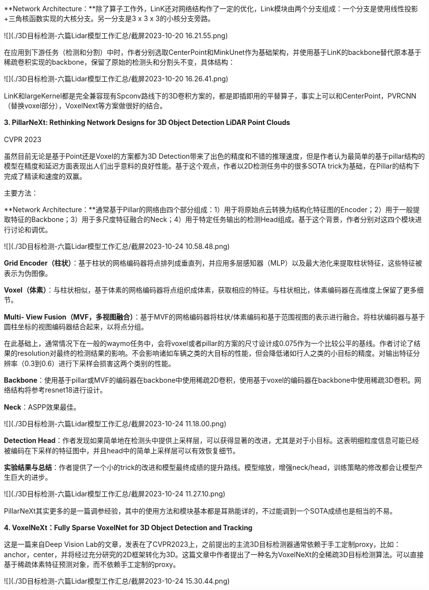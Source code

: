 **Network Architecture：**除了算子工作外，LinK还对网络结构作了一定的优化，Link模块由两个分支组成：一个分支是使用线性投影+三角核函数实现的大核分支。另一分支是3 x 3 x 3的小核分支旁路。

![](./3D目标检测-六篇Lidar模型工作汇总/截屏2023-10-20 16.21.55.png)

在应用到下游任务（检测和分割）中时，作者分别选取CenterPoint和MinkUnet作为基础架构，并使用基于LinK的backbone替代原本基于稀疏卷积实现的backbone，保留了原始的检测头和分割头不变，具体结构：

![](./3D目标检测-六篇Lidar模型工作汇总/截屏2023-10-20 16.26.41.png)

LinK和largeKernel都是完全兼容现有Spconv路线下的3D卷积方案的，都是即插即用的平替算子，事实上可以和CenterPoint，PVRCNN（替换voxel部分），VoxelNext等方案做很好的结合。

**3. PillarNeXt: Rethinking Network Designs for 3D Object Detection LiDAR Point Clouds**

CVPR 2023

虽然目前无论是基于Point还是Voxel的方案都为3D Detection带来了出色的精度和不错的推理速度，但是作者认为最简单的基于pillar结构的模型在精度和延迟方面表现出人们出乎意料的良好性能。基于这个观点，作者以2D检测任务中的很多SOTA trick为基础，在Pillar的结构下完成了精读和速度的双赢。

主要方法：

**Network Architecture：**通常基于Pillar的网络由四个部分组成：1）用于将原始点云转换为结构化特征图的Encoder；2）用于一般提取特征的Backbone；3）用于多尺度特征融合的Neck；4）用于特定任务输出的检测Head组成。基于这个背景，作者分别对这四个模块进行讨论和调优。

![](./3D目标检测-六篇Lidar模型工作汇总/截屏2023-10-24 10.58.48.png)

**Grid Encoder（柱状）**：基于柱状的网格编码器将点排列成垂直列，并应用多层感知器（MLP）以及最大池化来提取柱状特征，这些特征被表示为伪图像。

**Voxel（体素）**：与柱状相似，基于体素的网格编码器将点组织成体素，获取相应的特征。与柱状相比，体素编码器在高维度上保留了更多细节。

**Multi- View Fusion（MVF，多视图融合）**：基于MVF的网格编码器将柱状/体素编码和基于范围视图的表示进行融合。将柱状编码器与基于圆柱坐标的视图编码器结合起来，以将点分组。

在此基础上，通常情况下在一般的waymo任务中，会将voxel或者pillar的方案的尺寸设计成0.075作为一个比较公平的基线。作者讨论了结果的resolution对最终的检测结果的影响。不会影响诸如车辆之类的大目标的性能，但会降低诸如行人之类的小目标的精度。对输出特征分辨率（0.3到0.6）进行下采样会损害这两个类别的性能。

**Backbone**：使用基于pillar或MVF的编码器在backbone中使用稀疏2D卷积，使用基于voxel的编码器在backbone中使用稀疏3D卷积。网络结构将参考resnet18进行设计。

**Neck**：ASPP效果最佳。

![](./3D目标检测-六篇Lidar模型工作汇总/截屏2023-10-24 11.18.00.png)

**Detection Head**：作者发现如果简单地在检测头中提供上采样层，可以获得显著的改进，尤其是对于小目标。这表明细粒度信息可能已经被编码在下采样的特征图中，并且head中的简单上采样层可以有效恢复细节。

**实验结果与总结**：作者提供了一个小的trick的改进和模型最终成绩的提升路线。模型缩放，增强neck/head，训练策略的修改都会让模型产生巨大的进步。

![](./3D目标检测-六篇Lidar模型工作汇总/截屏2023-10-24 11.27.10.png)

PillarNeXt其实更多的是一篇调参经验，其中的使用方法和模块基本都是耳熟能详的，不过能调到一个SOTA成绩也是相当的不易。

**4. VoxelNeXt：Fully Sparse VoxelNet for 3D Object Detection and Tracking**

这是一篇来自Deep Vision Lab的文章，发表在了CVPR2023上，之前提出的主流3D目标检测器通常依赖于手工定制proxy，比如：anchor，center，并将经过充分研究的2D框架转化为3D。这篇文章中作者提出了一种名为VoxelNeXt的全稀疏3D目标检测算法。可以直接基于稀疏体素特征预测对象，而不依赖手工定制的proxy。

![](./3D目标检测-六篇Lidar模型工作汇总/截屏2023-10-24 15.30.44.png)
